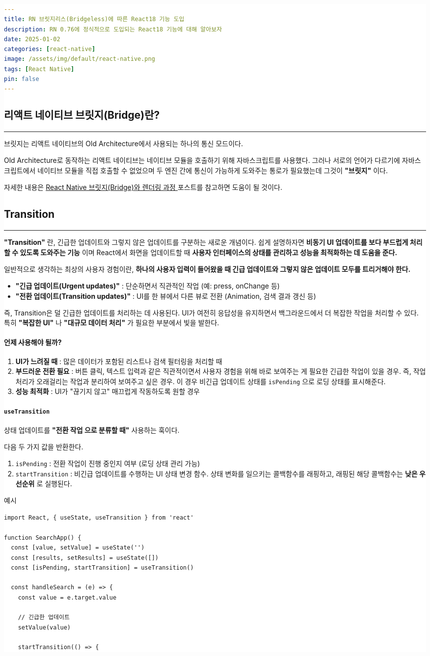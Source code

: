 ```yaml
---
title: RN 브릿지리스(Bridgeless)에 따른 React18 기능 도입
description: RN 0.76에 정식적으로 도입되는 React18 기능에 대해 알아보자
date: 2025-01-02
categories: [react-native]
image: /assets/img/default/react-native.png
tags: [React Native]
pin: false
---
```


## 리액트 네이티브 브릿지(Bridge)란?
---
브릿지는 리액트 네이티브의 Old Architecture에서 사용되는 하나의 통신 모드이다.

Old Architecture로 동작하는 리액트 네이티브는 네이티브 모듈을 호출하기 위해 자바스크립트를 사용했다. 그러나 서로의 언어가 다르기에 자바스크립트에서 네이티브 모듈을 직접 호출할 수 없었으며 두 엔진 간에 통신이 가능하게 도와주는 통로가 필요했는데 그것이 __"브릿지"__ 이다.

자세한 내용은 [React Native 브릿지(Bridge)와 렌더링 과정
](https://wonhyunkwon.github.io/posts/bridge/) 포스트를 참고하면 도움이 될 것이다.

## Transition
---
__"Transition"__ 란, 긴급한 업데이트와 그렇지 않은 업데이트를 구분하는 새로운 개념이다. 쉽게 설명하자면 __비동기 UI 업데이트를 보다 부드럽게 처리할 수 있도록 도와주는 기능__ 이며 React에서 화면을 업데이트할 때 __사용자 인터페이스의 상태를 관리하고 성능을 최적화하는 데 도움을 준다.__

일반적으로 생각하는 최상의 사용자 경험이란, __하나의 사용자 입력이 들어왔을 때 긴급 업데이트와 그렇지 않은 업데이트 모두를 트리거해야 한다.__ 

- __"긴급 업데이트(Urgent updates)"__ : 단순하면서 직관적인 작업 (예: press, onChange 등)
- __"전환 업데이트(Transition updates)"__ : UI를 한 뷰에서 다른 뷰로 전환 (Animation, 검색 결과 갱신 등)

즉, Transition은 덜 긴급한 업데이트를 처리하는 데 사용된다. UI가 여전히 응답성을 유지하면서 백그라운드에서 더 복잡한 작업을 처리할 수 있다. 특히 __"복잡한 UI"__ 나 __"대규모 데이터 처리"__ 가 필요한 부분에서 빛을 발한다.

#### 언제 사용해야 될까?
1. __UI가 느려질 때__ : 많은 데이터가 포함된 리스트나 검색 필터링을 처리할 때
2. __부드러운 전환 필요__ : 버튼 클릭, 텍스트 입력과 같은 직관적이면서 사용자 경험을 위해 바로 보여주는 게 필요한 긴급한 작업이 있을 경우. 즉, 작업 처리가 오래걸리는 작업과 분리하여 보여주고 싶은 경우. 이 경우 비긴급 업데이트 상태를 `isPending` 으로 로딩 상태를 표시해준다.
3. __성능 최적화__ : UI가 "끊기지 않고" 매끄럽게 작동하도록 원할 경우

#### `useTransition`
상태 업데이트를 __"전환 작업 으로 분류할 때"__ 사용하는 훅이다.

다음 두 가지 값을 반환한다.
1. `isPending` : 전환 작업이 진행 중인지 여부 (로딩 상태 관리 가능)
2. `startTransition` : 비긴급 업데이트를 수행하는 UI 상태 변경 함수. 상태 변화를 일으키는 콜백함수를 래핑하고, 래핑된 해당 콜백함수는 __낮은 우선순위__ 로 실행된다.

예시
```tsx
import React, { useState, useTransition } from 'react'

function SearchApp() {
  const [value, setValue] = useState('')
  const [results, setResults] = useState([])
  const [isPending, startTransition] = useTransition()

  const handleSearch = (e) => {
    const value = e.target.value

    // 긴급한 업데이트
    setValue(value)

    startTransition(() => {
```